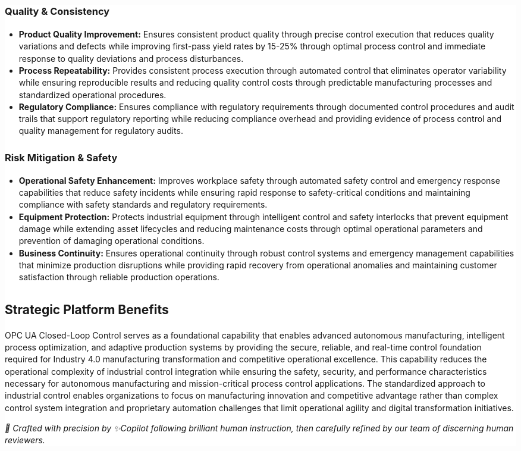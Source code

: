 ### Quality & Consistency

- **Product Quality Improvement:** Ensures consistent product quality through precise control execution that reduces quality variations and defects while improving first-pass yield rates by 15-25% through optimal process control and immediate response to quality deviations and process disturbances.
- **Process Repeatability:** Provides consistent process execution through automated control that eliminates operator variability while ensuring reproducible results and reducing quality control costs through predictable manufacturing processes and standardized operational procedures.
- **Regulatory Compliance:** Ensures compliance with regulatory requirements through documented control procedures and audit trails that support regulatory reporting while reducing compliance overhead and providing evidence of process control and quality management for regulatory audits.

### Risk Mitigation & Safety

- **Operational Safety Enhancement:** Improves workplace safety through automated safety control and emergency response capabilities that reduce safety incidents while ensuring rapid response to safety-critical conditions and maintaining compliance with safety standards and regulatory requirements.
- **Equipment Protection:** Protects industrial equipment through intelligent control and safety interlocks that prevent equipment damage while extending asset lifecycles and reducing maintenance costs through optimal operational parameters and prevention of damaging operational conditions.
- **Business Continuity:** Ensures operational continuity through robust control systems and emergency management capabilities that minimize production disruptions while providing rapid recovery from operational anomalies and maintaining customer satisfaction through reliable production operations.

## Strategic Platform Benefits

OPC UA Closed-Loop Control serves as a foundational capability that enables advanced autonomous manufacturing, intelligent process optimization, and adaptive production systems by providing the secure, reliable, and real-time control foundation required for Industry 4.0 manufacturing transformation and competitive operational excellence.
This capability reduces the operational complexity of industrial control integration while ensuring the safety, security, and performance characteristics necessary for autonomous manufacturing and mission-critical process control applications.
The standardized approach to industrial control enables organizations to focus on manufacturing innovation and competitive advantage rather than complex control system integration and proprietary automation challenges that limit operational agility and digital transformation initiatives.


*🤖 Crafted with precision by ✨Copilot following brilliant human instruction,
then carefully refined by our team of discerning human reviewers.*



[apache-kafka]: https://kafka.apache.org/
[azure-arc-enabled-kubernetes]: https://docs.microsoft.com/azure/azure-arc/kubernetes/
[azure-digital-twins]: https://docs.microsoft.com/azure/digital-twins/
[azure-event-grid]: https://docs.microsoft.com/azure/event-grid/
[azure-iot-hub]: https://docs.microsoft.com/azure/iot-hub/
[azure-logic-apps]: https://docs.microsoft.com/azure/logic-apps/
[azure-monitor]: https://docs.microsoft.com/azure/azure-monitor/
[freeopcua]: https://github.com/FreeOpcUa/freeopcua
[grafana]: https://grafana.com/
[influxdb]: https://www.influxdata.com/
[node-red]: https://nodered.org/
[open62541]: https://open62541.org/
